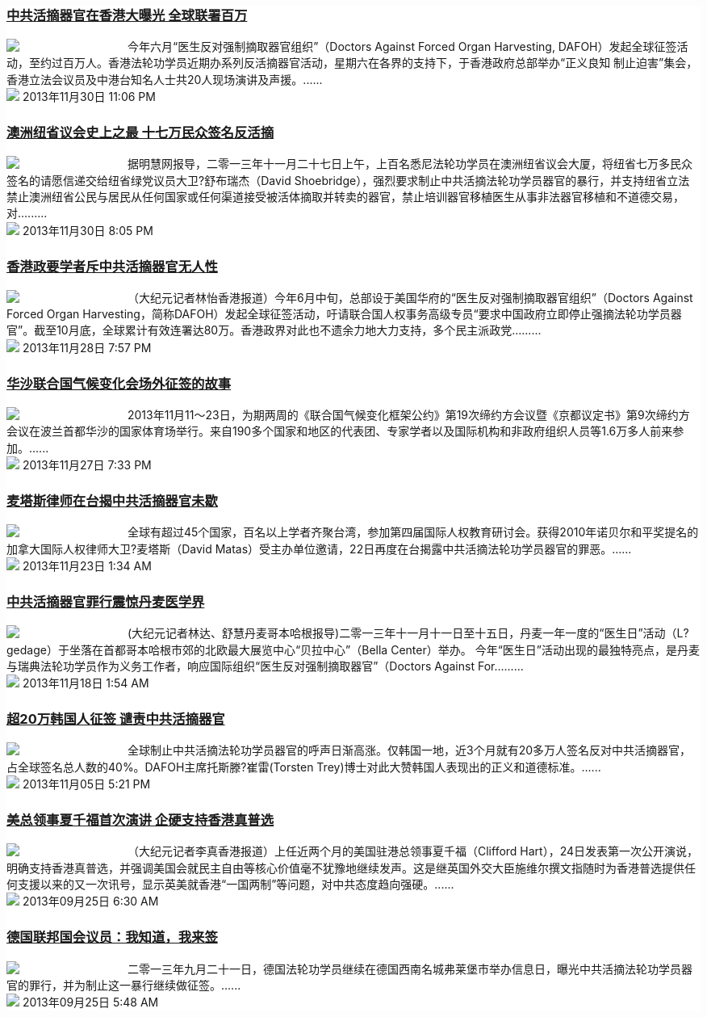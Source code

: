 <tr><td><h3><a href="https://github.com/hvrsuf251/djy/blob/master/gb/13/11/30/n4023494.md#1" target="_blank">中共活摘器官在香港大曝光 全球联署百万</a><br></h3><a href="https://github.com/hvrsuf251/djy/blob/master/gb/13/11/30/n4023494.md#1" target="_blank"><img width="150" src="https://i.epochtimes.com/assets/uploads/2013/11/131130065850100590-150x120.jpg" align ="left"></a>今年六月“医生反对强制摘取器官组织”（Doctors Against Forced Organ Harvesting, DAFOH）发起全球征签活动，至约过百万人。香港法轮功学员近期办系列反活摘器官活动，星期六在各界的支持下，于香港政府总部举办“正义良知 制止迫害”集会，香港立法会议员及中港台知名人士共20人现场演讲及声援。......<br><img align="bottom" src="https://www.epochtimes.com/assets/themes/djy/images/time.gif"> 2013年11月30日 11:06 PM							</td></tr>
<tr><td><h3><a href="https://github.com/hvrsuf251/djy/blob/master/gb/13/11/30/n4023419.md#1" target="_blank">澳洲纽省议会史上之最 十七万民众签名反活摘</a><br></h3><a href="https://github.com/hvrsuf251/djy/blob/master/gb/13/11/30/n4023419.md#1" target="_blank"><img width="150" src="https://i.epochtimes.com/assets/uploads/2013/11/1311300718462158-150x120.jpg" align ="left"></a>据明慧网报导，二零一三年十一月二十七日上午，上百名悉尼法轮功学员在澳洲纽省议会大厦，将纽省七万多民众签名的请愿信递交给纽省绿党议员大卫?舒布瑞杰（David Shoebridge），强烈要求制止中共活摘法轮功学员器官的暴行，并支持纽省立法禁止澳洲纽省公民与居民从任何国家或任何渠道接受被活体摘取并转卖的器官，禁止培训器官移植医生从事非法器官移植和不道德交易，对.........<br><img align="bottom" src="https://www.epochtimes.com/assets/themes/djy/images/time.gif"> 2013年11月30日 8:05 PM							</td></tr>
<tr><td><h3><a href="https://github.com/hvrsuf251/djy/blob/master/gb/13/11/28/n4021826.md#1" target="_blank">香港政要学者斥中共活摘器官无人性</a><br></h3><a href="https://github.com/hvrsuf251/djy/blob/master/gb/13/11/28/n4021826.md#1" target="_blank"><img width="150" src="https://i.epochtimes.com/assets/uploads/2013/11/1311280603592147-150x120.jpg" align ="left"></a>（大纪元记者林怡香港报道）今年6月中旬，总部设于美国华府的“医生反对强制摘取器官组织”（Doctors Against Forced Organ Harvesting，简称DAFOH）发起全球征签活动，吁请联合国人权事务高级专员“要求中国政府立即停止强摘法轮功学员器官”。截至10月底，全球累计有效连署达80万。香港政界对此也不遗余力地大力支持，多个民主派政党.........<br><img align="bottom" src="https://www.epochtimes.com/assets/themes/djy/images/time.gif"> 2013年11月28日 7:57 PM							</td></tr>
<tr><td><h3><a href="https://github.com/hvrsuf251/djy/blob/master/gb/13/11/27/n4020917.md#1" target="_blank">华沙联合国气候变化会场外征签的故事</a><br></h3><a href="https://github.com/hvrsuf251/djy/blob/master/gb/13/11/27/n4020917.md#1" target="_blank"><img width="150" src="https://i.epochtimes.com/assets/uploads/2013/11/1311270611032158-150x120.jpg" align ="left"></a>2013年11月11～23日，为期两周的《联合国气候变化框架公约》第19次缔约方会议暨《京都议定书》第9次缔约方会议在波兰首都华沙的国家体育场举行。来自190多个国家和地区的代表团、专家学者以及国际机构和非政府组织人员等1.6万多人前来参加。......<br><img align="bottom" src="https://www.epochtimes.com/assets/themes/djy/images/time.gif"> 2013年11月27日 7:33 PM							</td></tr>
<tr><td><h3><a href="https://github.com/hvrsuf251/djy/blob/master/gb/13/11/22/n4017409.md#1" target="_blank">麦塔斯律师在台揭中共活摘器官未歇</a><br></h3><a href="https://github.com/hvrsuf251/djy/blob/master/gb/13/11/22/n4017409.md#1" target="_blank"><img width="150" src="https://i.epochtimes.com/assets/uploads/2013/11/1311221045432544-150x120.jpg" align ="left"></a>全球有超过45个国家，百名以上学者齐聚台湾，参加第四届国际人权教育研讨会。获得2010年诺贝尔和平奖提名的加拿大国际人权律师大卫?麦塔斯（David Matas）受主办单位邀请，22日再度在台揭露中共活摘法轮功学员器官的罪恶。......<br><img align="bottom" src="https://www.epochtimes.com/assets/themes/djy/images/time.gif"> 2013年11月23日 1:34 AM							</td></tr>
<tr><td><h3><a href="https://github.com/hvrsuf251/djy/blob/master/gb/13/11/17/n4013023.md#1" target="_blank">中共活摘器官罪行震惊丹麦医学界</a><br></h3><a href="https://github.com/hvrsuf251/djy/blob/master/gb/13/11/17/n4013023.md#1" target="_blank"><img width="150" src="https://i.epochtimes.com/assets/uploads/2013/11/1311170434162158-150x120.jpg" align ="left"></a>(大纪元记者林达、舒慧丹麦哥本哈根报导)二零一三年十一月十一日至十五日，丹麦一年一度的“医生日”活动（L?gedage）于坐落在首都哥本哈根市郊的北欧最大展览中心“贝拉中心”（Bella Center）举办。
今年“医生日”活动出现的最独特亮点，是丹麦与瑞典法轮功学员作为义务工作者，响应国际组织“医生反对强制摘取器官”（Doctors Against For.........<br><img align="bottom" src="https://www.epochtimes.com/assets/themes/djy/images/time.gif"> 2013年11月18日 1:54 AM							</td></tr>
<tr><td><h3><a href="https://github.com/hvrsuf251/djy/blob/master/gb/13/11/5/n4003457.md#1" target="_blank">超20万韩国人征签 谴责中共活摘器官</a><br></h3><a href="https://github.com/hvrsuf251/djy/blob/master/gb/13/11/5/n4003457.md#1" target="_blank"><img width="150" src="https://i.epochtimes.com/assets/uploads/2013/11/1311050432221873-150x120.jpg" align ="left"></a>全球制止中共活摘法轮功学员器官的呼声日渐高涨。仅韩国一地，近3个月就有20多万人签名反对中共活摘器官，占全球签名总人数的40%。DAFOH主席托斯滕?崔雷(Torsten Trey)博士对此大赞韩国人表现出的正义和道德标准。......<br><img align="bottom" src="https://www.epochtimes.com/assets/themes/djy/images/time.gif"> 2013年11月05日 5:21 PM							</td></tr>
<tr><td><h3><a href="https://github.com/hvrsuf251/djy/blob/master/gb/13/9/25/n3971689.md#1" target="_blank">美总领事夏千福首次演讲 企硬支持香港真普选</a><br></h3><a href="https://github.com/hvrsuf251/djy/blob/master/gb/13/9/25/n3971689.md#1" target="_blank"><img width="150" src="https://i.epochtimes.com/assets/uploads/2013/09/130924085407100590-150x120.jpg" align ="left"></a>（大纪元记者李真香港报道）上任近两个月的美国驻港总领事夏千福（Clifford Hart），24日发表第一次公开演说，明确支持香港真普选，并强调美国会就民主自由等核心价值毫不犹豫地继续发声。这是继英国外交大臣施维尔撰文指随时为香港普选提供任何支援以来的又一次讯号，显示英美就香港“一国两制”等问题，对中共态度趋向强硬。......<br><img align="bottom" src="https://www.epochtimes.com/assets/themes/djy/images/time.gif"> 2013年09月25日 6:30 AM							</td></tr>
<tr><td><h3><a href="https://github.com/hvrsuf251/djy/blob/master/gb/13/9/25/n3971747.md#1" target="_blank">德国联邦国会议员：我知道，我来签</a><br></h3><a href="https://github.com/hvrsuf251/djy/blob/master/gb/13/9/25/n3971747.md#1" target="_blank"><img width="150" src="https://i.epochtimes.com/assets/uploads/2013/09/1309241826202158-150x120.jpg" align ="left"></a>二零一三年九月二十一日，德国法轮功学员继续在德国西南名城弗莱堡市举办信息日，曝光中共活摘法轮功学员器官的罪行，并为制止这一暴行继续做征签。......<br><img align="bottom" src="https://www.epochtimes.com/assets/themes/djy/images/time.gif"> 2013年09月25日 5:48 AM							</td></tr>